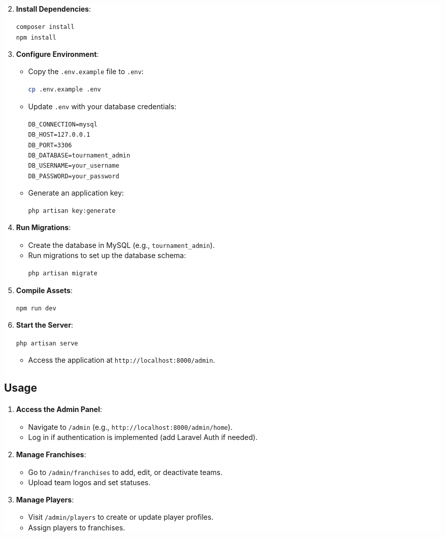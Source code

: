 2. **Install Dependencies**:
   ```bash
   composer install
   npm install
   ```

3. **Configure Environment**:
    - Copy the `.env.example` file to `.env`:
      ```bash
      cp .env.example .env
      ```
    - Update `.env` with your database credentials:
      ```env
      DB_CONNECTION=mysql
      DB_HOST=127.0.0.1
      DB_PORT=3306
      DB_DATABASE=tournament_admin
      DB_USERNAME=your_username
      DB_PASSWORD=your_password
      ```
    - Generate an application key:
      ```bash
      php artisan key:generate
      ```

4. **Run Migrations**:
    - Create the database in MySQL (e.g., `tournament_admin`).
    - Run migrations to set up the database schema:
      ```bash
      php artisan migrate
      ```

5. **Compile Assets**:
   ```bash
   npm run dev
   ```

6. **Start the Server**:
   ```bash
   php artisan serve
   ```
    - Access the application at `http://localhost:8000/admin`.

## Usage
1. **Access the Admin Panel**:
    - Navigate to `/admin` (e.g., `http://localhost:8000/admin/home`).
    - Log in if authentication is implemented (add Laravel Auth if needed).

2. **Manage Franchises**:
    - Go to `/admin/franchises` to add, edit, or deactivate teams.
    - Upload team logos and set statuses.

3. **Manage Players**:
    - Visit `/admin/players` to create or update player profiles.
    - Assign players to franchises.
